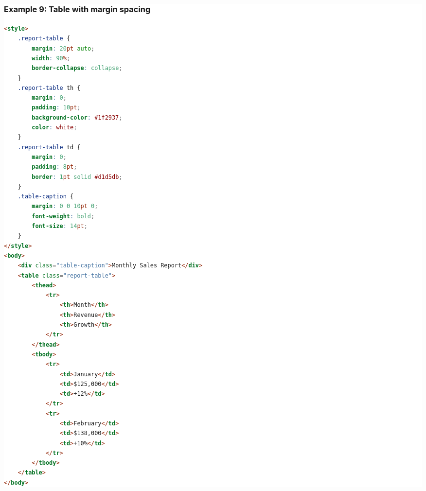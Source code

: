 ### Example 9: Table with margin spacing

```html
<style>
    .report-table {
        margin: 20pt auto;
        width: 90%;
        border-collapse: collapse;
    }
    .report-table th {
        margin: 0;
        padding: 10pt;
        background-color: #1f2937;
        color: white;
    }
    .report-table td {
        margin: 0;
        padding: 8pt;
        border: 1pt solid #d1d5db;
    }
    .table-caption {
        margin: 0 0 10pt 0;
        font-weight: bold;
        font-size: 14pt;
    }
</style>
<body>
    <div class="table-caption">Monthly Sales Report</div>
    <table class="report-table">
        <thead>
            <tr>
                <th>Month</th>
                <th>Revenue</th>
                <th>Growth</th>
            </tr>
        </thead>
        <tbody>
            <tr>
                <td>January</td>
                <td>$125,000</td>
                <td>+12%</td>
            </tr>
            <tr>
                <td>February</td>
                <td>$138,000</td>
                <td>+10%</td>
            </tr>
        </tbody>
    </table>
</body>
```
